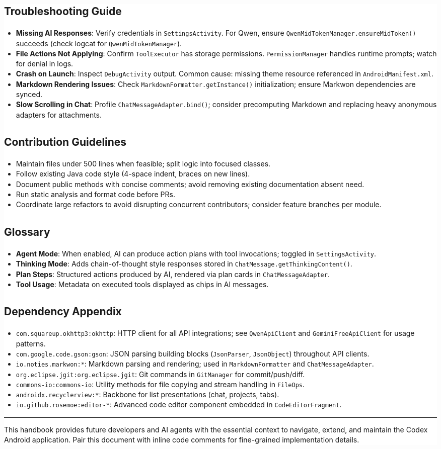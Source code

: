 ## Troubleshooting Guide
- **Missing AI Responses**: Verify credentials in `SettingsActivity`. For Qwen, ensure `QwenMidTokenManager.ensureMidToken()` succeeds (check logcat for `QwenMidTokenManager`).
- **File Actions Not Applying**: Confirm `ToolExecutor` has storage permissions. `PermissionManager` handles runtime prompts; watch for denial in logs.
- **Crash on Launch**: Inspect `DebugActivity` output. Common cause: missing theme resource referenced in `AndroidManifest.xml`.
- **Markdown Rendering Issues**: Check `MarkdownFormatter.getInstance()` initialization; ensure Markwon dependencies are synced.
- **Slow Scrolling in Chat**: Profile `ChatMessageAdapter.bind()`; consider precomputing Markdown and replacing heavy anonymous adapters for attachments.

## Contribution Guidelines
- Maintain files under 500 lines when feasible; split logic into focused classes.
- Follow existing Java code style (4-space indent, braces on new lines).
- Document public methods with concise comments; avoid removing existing documentation absent need.
- Run static analysis and format code before PRs.
- Coordinate large refactors to avoid disrupting concurrent contributors; consider feature branches per module.

## Glossary
- **Agent Mode**: When enabled, AI can produce action plans with tool invocations; toggled in `SettingsActivity`.
- **Thinking Mode**: Adds chain-of-thought style responses stored in `ChatMessage.getThinkingContent()`.
- **Plan Steps**: Structured actions produced by AI, rendered via plan cards in `ChatMessageAdapter`.
- **Tool Usage**: Metadata on executed tools displayed as chips in AI messages.

## Dependency Appendix
- `com.squareup.okhttp3:okhttp`: HTTP client for all API integrations; see `QwenApiClient` and `GeminiFreeApiClient` for usage patterns.
- `com.google.code.gson:gson`: JSON parsing building blocks (`JsonParser`, `JsonObject`) throughout API clients.
- `io.noties.markwon:*`: Markdown parsing and rendering; used in `MarkdownFormatter` and `ChatMessageAdapter`.
- `org.eclipse.jgit:org.eclipse.jgit`: Git commands in `GitManager` for commit/push/diff.
- `commons-io:commons-io`: Utility methods for file copying and stream handling in `FileOps`.
- `androidx.recyclerview:*`: Backbone for list presentations (chat, projects, tabs).
- `io.github.rosemoe:editor-*`: Advanced code editor component embedded in `CodeEditorFragment`.

---

This handbook provides future developers and AI agents with the essential context to navigate, extend, and maintain the Codex Android application. Pair this document with inline code comments for fine-grained implementation details.
